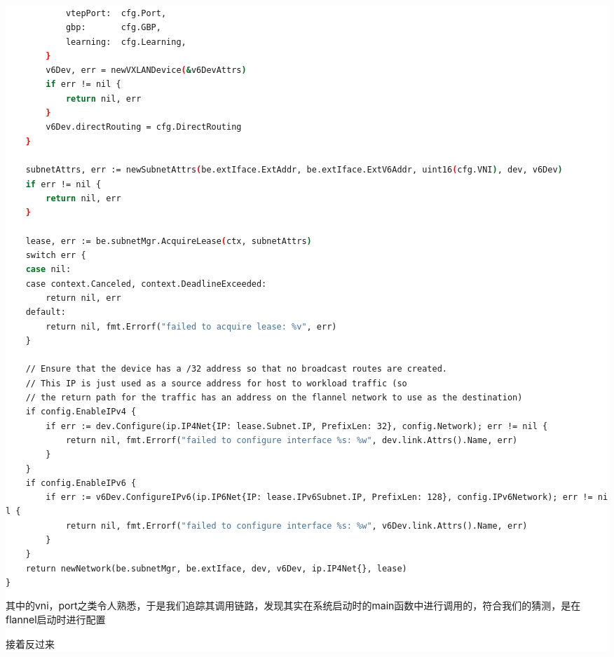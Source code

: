 ```sh
			vtepPort:  cfg.Port,
			gbp:       cfg.GBP,
			learning:  cfg.Learning,
		}
		v6Dev, err = newVXLANDevice(&v6DevAttrs)
		if err != nil {
			return nil, err
		}
		v6Dev.directRouting = cfg.DirectRouting
	}

	subnetAttrs, err := newSubnetAttrs(be.extIface.ExtAddr, be.extIface.ExtV6Addr, uint16(cfg.VNI), dev, v6Dev)
	if err != nil {
		return nil, err
	}

	lease, err := be.subnetMgr.AcquireLease(ctx, subnetAttrs)
	switch err {
	case nil:
	case context.Canceled, context.DeadlineExceeded:
		return nil, err
	default:
		return nil, fmt.Errorf("failed to acquire lease: %v", err)
	}

	// Ensure that the device has a /32 address so that no broadcast routes are created.
	// This IP is just used as a source address for host to workload traffic (so
	// the return path for the traffic has an address on the flannel network to use as the destination)
	if config.EnableIPv4 {
		if err := dev.Configure(ip.IP4Net{IP: lease.Subnet.IP, PrefixLen: 32}, config.Network); err != nil {
			return nil, fmt.Errorf("failed to configure interface %s: %w", dev.link.Attrs().Name, err)
		}
	}
	if config.EnableIPv6 {
		if err := v6Dev.ConfigureIPv6(ip.IP6Net{IP: lease.IPv6Subnet.IP, PrefixLen: 128}, config.IPv6Network); err != nil {
			return nil, fmt.Errorf("failed to configure interface %s: %w", v6Dev.link.Attrs().Name, err)
		}
	}
	return newNetwork(be.subnetMgr, be.extIface, dev, v6Dev, ip.IP4Net{}, lease)
}
```

其中的vni，port之类令人熟悉，于是我们追踪其调用链路，发现其实在系统启动时的main函数中进行调用的，符合我们的猜测，是在flannel启动时进行配置

接着反过来
